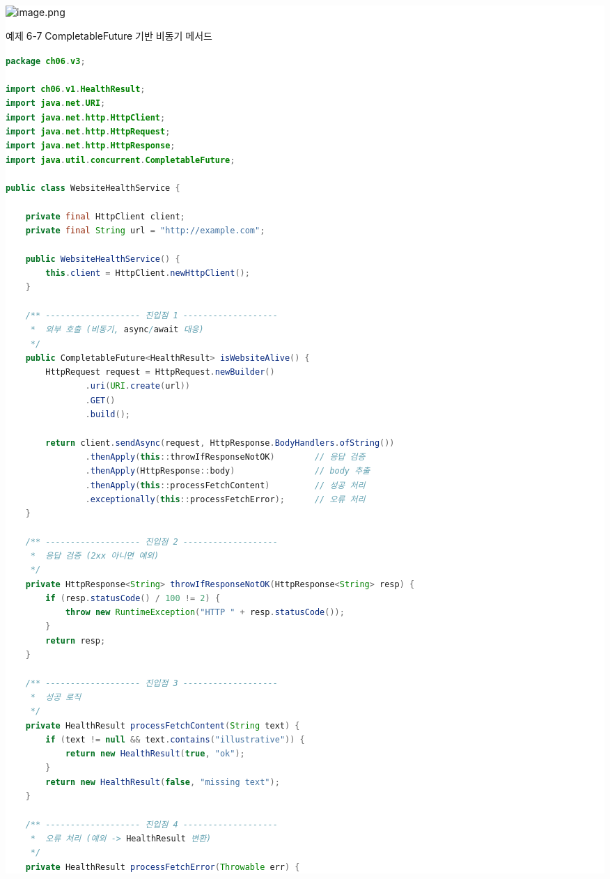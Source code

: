 
![image.png](6%20%EB%B9%84%EB%8F%99%EA%B8%B0%20%EC%BD%94%EB%93%9C%20%EB%8B%A8%EC%9C%84%20%ED%85%8C%EC%8A%A4%ED%8A%B8%2025a747dafe1780c4baa0c8be21a71213/image%205.png)

예제 6-7 CompletableFuture 기반 비동기 메서드

```java
package ch06.v3;

import ch06.v1.HealthResult;
import java.net.URI;
import java.net.http.HttpClient;
import java.net.http.HttpRequest;
import java.net.http.HttpResponse;
import java.util.concurrent.CompletableFuture;

public class WebsiteHealthService {

    private final HttpClient client;
    private final String url = "http://example.com";

    public WebsiteHealthService() {
        this.client = HttpClient.newHttpClient();
    }

    /** ------------------- 진입점 1 -------------------
     *  외부 호출 (비동기, async/await 대응)
     */
    public CompletableFuture<HealthResult> isWebsiteAlive() {
        HttpRequest request = HttpRequest.newBuilder()
                .uri(URI.create(url))
                .GET()
                .build();

        return client.sendAsync(request, HttpResponse.BodyHandlers.ofString())
                .thenApply(this::throwIfResponseNotOK)        // 응답 검증
                .thenApply(HttpResponse::body)                // body 추출
                .thenApply(this::processFetchContent)         // 성공 처리
                .exceptionally(this::processFetchError);      // 오류 처리
    }

    /** ------------------- 진입점 2 -------------------
     *  응답 검증 (2xx 아니면 예외)
     */
    private HttpResponse<String> throwIfResponseNotOK(HttpResponse<String> resp) {
        if (resp.statusCode() / 100 != 2) {
            throw new RuntimeException("HTTP " + resp.statusCode());
        }
        return resp;
    }

    /** ------------------- 진입점 3 -------------------
     *  성공 로직
     */
    private HealthResult processFetchContent(String text) {
        if (text != null && text.contains("illustrative")) {
            return new HealthResult(true, "ok");
        }
        return new HealthResult(false, "missing text");
    }

    /** ------------------- 진입점 4 -------------------
     *  오류 처리 (예외 -> HealthResult 변환)
     */
    private HealthResult processFetchError(Throwable err) {
```